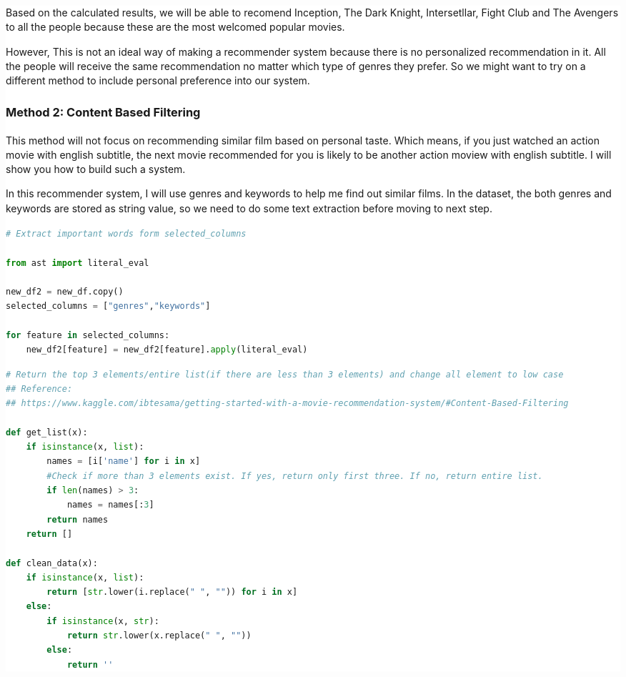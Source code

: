 Based on the calculated results, we will be able to recomend Inception, The Dark Knight, Intersetllar, Fight Club and The Avengers to all the people because these are the most welcomed popular movies.

However, This is not an ideal way of making a recommender system because there is no personalized recommendation in it. All the people will receive the same recommendation no matter which type of genres they prefer. So we might want to try on a different method to include personal preference into our system.

### Method 2: Content Based Filtering

This method will not focus on recommending similar film based on personal taste. Which means, if you just watched an action movie with english subtitle, the next movie recommended for you is likely to be another action moview with english subtitle. I will show you how to build such a system.

In this recommender system, I will use genres and keywords to help me find out similar films. In the dataset, the both genres and keywords are stored as string value, so we need to do some text extraction before moving to next step.


```python
# Extract important words form selected_columns

from ast import literal_eval

new_df2 = new_df.copy()
selected_columns = ["genres","keywords"]

for feature in selected_columns:
    new_df2[feature] = new_df2[feature].apply(literal_eval)
```


```python
# Return the top 3 elements/entire list(if there are less than 3 elements) and change all element to low case
## Reference: 
## https://www.kaggle.com/ibtesama/getting-started-with-a-movie-recommendation-system/#Content-Based-Filtering

def get_list(x):
    if isinstance(x, list):
        names = [i['name'] for i in x]
        #Check if more than 3 elements exist. If yes, return only first three. If no, return entire list.
        if len(names) > 3:
            names = names[:3]
        return names
    return []

def clean_data(x):
    if isinstance(x, list):
        return [str.lower(i.replace(" ", "")) for i in x]
    else:
        if isinstance(x, str):
            return str.lower(x.replace(" ", ""))
        else:
            return ''
```
